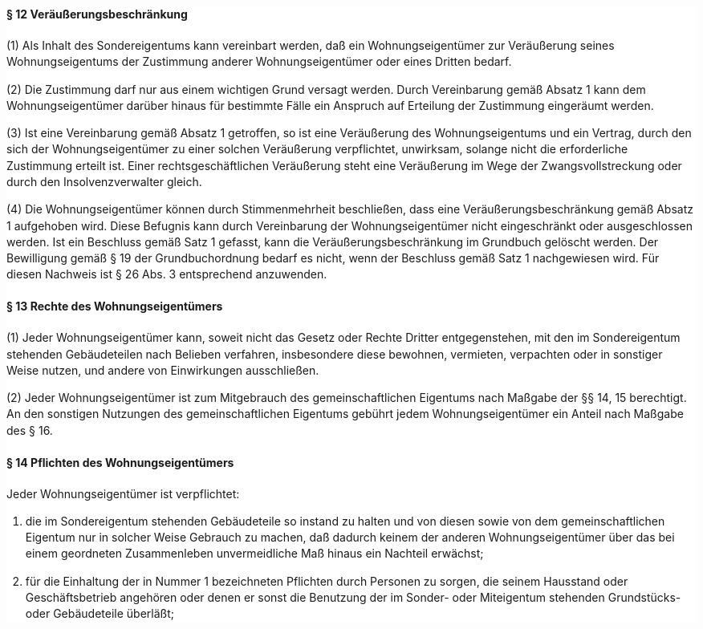
#### § 12 Veräußerungsbeschränkung

(1) Als Inhalt des Sondereigentums kann vereinbart werden, daß ein
Wohnungseigentümer zur Veräußerung seines Wohnungseigentums der
Zustimmung anderer Wohnungseigentümer oder eines Dritten bedarf.

(2) Die Zustimmung darf nur aus einem wichtigen Grund versagt werden.
Durch Vereinbarung gemäß Absatz 1 kann dem Wohnungseigentümer darüber
hinaus für bestimmte Fälle ein Anspruch auf Erteilung der Zustimmung
eingeräumt werden.

(3) Ist eine Vereinbarung gemäß Absatz 1 getroffen, so ist eine
Veräußerung des Wohnungseigentums und ein Vertrag, durch den sich der
Wohnungseigentümer zu einer solchen Veräußerung verpflichtet,
unwirksam, solange nicht die erforderliche Zustimmung erteilt ist.
Einer rechtsgeschäftlichen Veräußerung steht eine Veräußerung im Wege
der Zwangsvollstreckung oder durch den Insolvenzverwalter gleich.

(4) Die Wohnungseigentümer können durch Stimmenmehrheit beschließen,
dass eine Veräußerungsbeschränkung gemäß Absatz 1 aufgehoben wird.
Diese Befugnis kann durch Vereinbarung der Wohnungseigentümer nicht
eingeschränkt oder ausgeschlossen werden. Ist ein Beschluss gemäß Satz
1 gefasst, kann die Veräußerungsbeschränkung im Grundbuch gelöscht
werden. Der Bewilligung gemäß § 19 der Grundbuchordnung bedarf es
nicht, wenn der Beschluss gemäß Satz 1 nachgewiesen wird. Für diesen
Nachweis ist § 26 Abs. 3 entsprechend anzuwenden.


#### § 13 Rechte des Wohnungseigentümers

(1) Jeder Wohnungseigentümer kann, soweit nicht das Gesetz oder Rechte
Dritter entgegenstehen, mit den im Sondereigentum stehenden
Gebäudeteilen nach Belieben verfahren, insbesondere diese bewohnen,
vermieten, verpachten oder in sonstiger Weise nutzen, und andere von
Einwirkungen ausschließen.

(2) Jeder Wohnungseigentümer ist zum Mitgebrauch des
gemeinschaftlichen Eigentums nach Maßgabe der §§ 14, 15 berechtigt. An
den sonstigen Nutzungen des gemeinschaftlichen Eigentums gebührt jedem
Wohnungseigentümer ein Anteil nach Maßgabe des § 16.


#### § 14 Pflichten des Wohnungseigentümers

Jeder Wohnungseigentümer ist verpflichtet:

1.  die im Sondereigentum stehenden Gebäudeteile so instand zu halten und
    von diesen sowie von dem gemeinschaftlichen Eigentum nur in solcher
    Weise Gebrauch zu machen, daß dadurch keinem der anderen
    Wohnungseigentümer über das bei einem geordneten Zusammenleben
    unvermeidliche Maß hinaus ein Nachteil erwächst;


2.  für die Einhaltung der in Nummer 1 bezeichneten Pflichten durch
    Personen zu sorgen, die seinem Hausstand oder Geschäftsbetrieb
    angehören oder denen er sonst die Benutzung der im Sonder- oder
    Miteigentum stehenden Grundstücks- oder Gebäudeteile überläßt;
